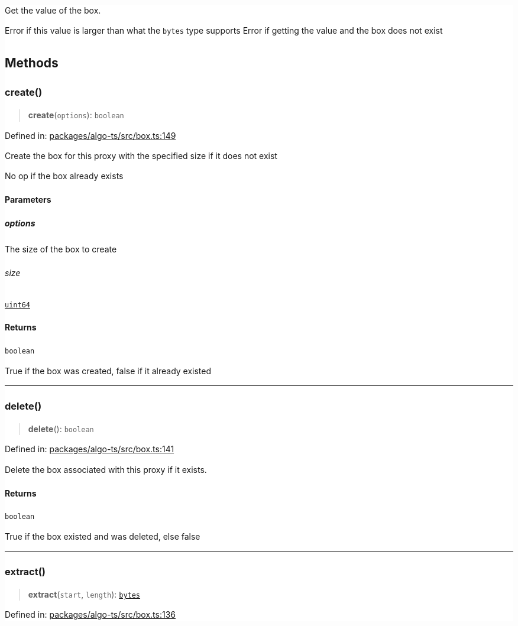 Get the value of the box.

Error if this value is larger than what the `bytes` type supports
Error if getting the value and the box does not exist

## Methods

### create()

> **create**(`options`): `boolean`

Defined in: [packages/algo-ts/src/box.ts:149](https://github.com/algorandfoundation/puya-ts/blob/main/packages/algo-ts/src/box.ts#L149)

Create the box for this proxy with the specified size if it does not exist

No op if the box already exists

#### Parameters

##### options

The size of the box to create

###### size

[`uint64`](uint64.md)

#### Returns

`boolean`

True if the box was created, false if it already existed

***

### delete()

> **delete**(): `boolean`

Defined in: [packages/algo-ts/src/box.ts:141](https://github.com/algorandfoundation/puya-ts/blob/main/packages/algo-ts/src/box.ts#L141)

Delete the box associated with this proxy if it exists.

#### Returns

`boolean`

True if the box existed and was deleted, else false

***

### extract()

> **extract**(`start`, `length`): [`bytes`](bytes.md)

Defined in: [packages/algo-ts/src/box.ts:136](https://github.com/algorandfoundation/puya-ts/blob/main/packages/algo-ts/src/box.ts#L136)
